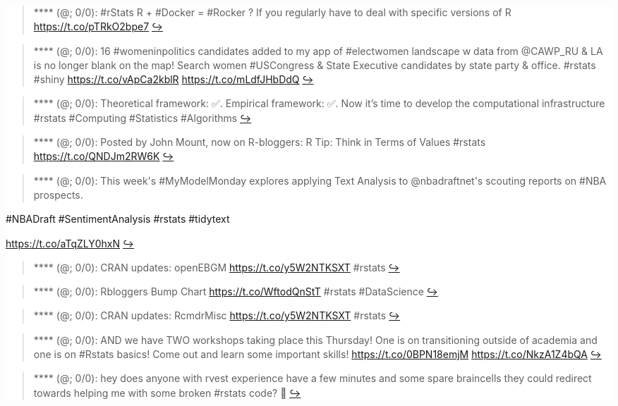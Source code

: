 > **** (@; 0/0): #rStats R + #Docker = #Rocker ? If you regularly have to deal with specific versions of R https://t.co/pTRkO2bpe7  [&#8618;](https://twitter.com/dataandme/status/980856203894018048)




> **** (@; 0/0): 16 #womeninpolitics candidates added to my app of #electwomen landscape w data from @CAWP_RU &amp; LA is no longer blank on the map! Search women #USCongress &amp; State Executive candidates by state party &amp; office. #rstats #shiny https://t.co/vApCa2kblR https://t.co/mLdfJHbDdQ  [&#8618;](https://twitter.com/dataandme/status/980855409262190592)




> **** (@; 0/0): Theoretical framework: ✅. Empirical framework: ✅. Now it’s time to develop the computational infrastructure #rstats #Computing #Statistics #Algorithms  [&#8618;](https://twitter.com/dataandme/status/980855177396748288)




> **** (@; 0/0): Posted by John Mount, now on R-bloggers: R Tip: Think in Terms of Values #rstats https://t.co/QNDJm2RW6K  [&#8618;](https://twitter.com/dataandme/status/980853384738635779)




> **** (@; 0/0): This week's #MyModelMonday explores applying Text Analysis to @nbadraftnet's scouting reports on #NBA prospects.
>
#NBADraft #SentimentAnalysis #rstats #tidytext
>
https://t.co/aTqZLY0hxN  [&#8618;](https://twitter.com/dataandme/status/980853357584764929)




> **** (@; 0/0): CRAN updates: openEBGM https://t.co/y5W2NTKSXT #rstats  [&#8618;](https://twitter.com/dataandme/status/980852894231605248)




> **** (@; 0/0): Rbloggers Bump Chart https://t.co/WftodQnStT #rstats #DataScience  [&#8618;](https://twitter.com/dataandme/status/980838268399947776)




> **** (@; 0/0): CRAN updates: RcmdrMisc https://t.co/y5W2NTKSXT #rstats  [&#8618;](https://twitter.com/dataandme/status/980837791675437059)




> **** (@; 0/0): AND we have TWO workshops taking place this Thursday! One is on transitioning outside of academia and one is on #Rstats basics! Come out and learn some important skills! https://t.co/0BPN18emjM https://t.co/NkzA1Z4bQA  [&#8618;](https://twitter.com/dataandme/status/980834155637374977)




> **** (@; 0/0): hey does anyone with rvest experience have a few minutes and some spare braincells they could redirect towards helping me with some broken #rstats code? 👀  [&#8618;](https://twitter.com/dataandme/status/980830017277124611)

